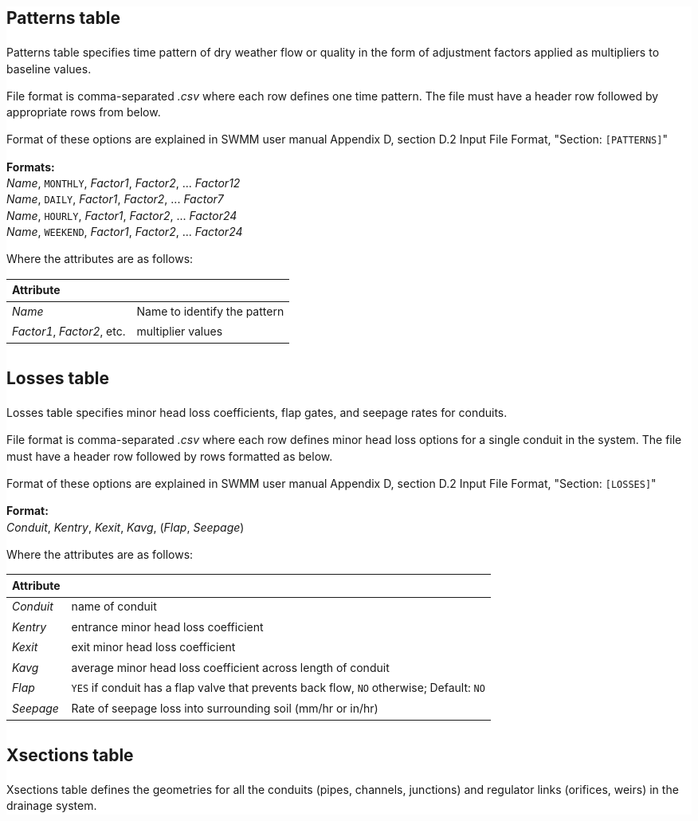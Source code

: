## Patterns table
Patterns table specifies time pattern of dry weather flow or quality in the form of adjustment factors applied as multipliers to baseline values.  

File format is comma-separated _.csv_ where each row defines one time pattern. The file must have a header row followed by appropriate rows from below.

Format of these options are explained in SWMM user manual Appendix D, section D.2 Input File Format, "Section: `[PATTERNS]`"

**Formats:**  
*Name*, `MONTHLY`, *Factor1*, *Factor2*, ... *Factor12*  
*Name*, `DAILY`, *Factor1*, *Factor2*, ... *Factor7*  
*Name*, `HOURLY`, *Factor1*, *Factor2*, ... *Factor24*  
*Name*, `WEEKEND`, *Factor1*, *Factor2*, ... *Factor24*  

Where the attributes are as follows:  

| Attribute |  |
| :---|:---|
| *Name* | Name to identify the pattern |
| *Factor1*, *Factor2*, etc. | multiplier values ||

## Losses table
Losses table specifies minor head loss coefficients, flap gates, and seepage rates for conduits.

File format is comma-separated _.csv_ where each row defines minor head loss options for a single conduit in the system. The file must have a header row followed by rows formatted as below.  

Format of these options are explained in SWMM user manual Appendix D, section D.2 Input File Format, "Section: `[LOSSES]`"

**Format:**  
*Conduit*, *Kentry*, *Kexit*, *Kavg*, (*Flap*, *Seepage*)

Where the attributes are as follows:  

| Attribute |  |
| :---|:---|
| *Conduit* | name of conduit |
| *Kentry* | entrance minor head loss coefficient |
| *Kexit* | exit minor head loss coefficient |
| *Kavg* | average minor head loss coefficient across length of conduit |
| *Flap* | `YES` if conduit has a flap valve that prevents back flow, `NO` otherwise; Default: `NO` |
| *Seepage* | Rate of seepage loss into surrounding soil (mm/hr or in/hr) ||

## Xsections table
Xsections table defines the geometries for all the conduits (pipes, channels, junctions) and regulator links (orifices, weirs) in the drainage system.  
